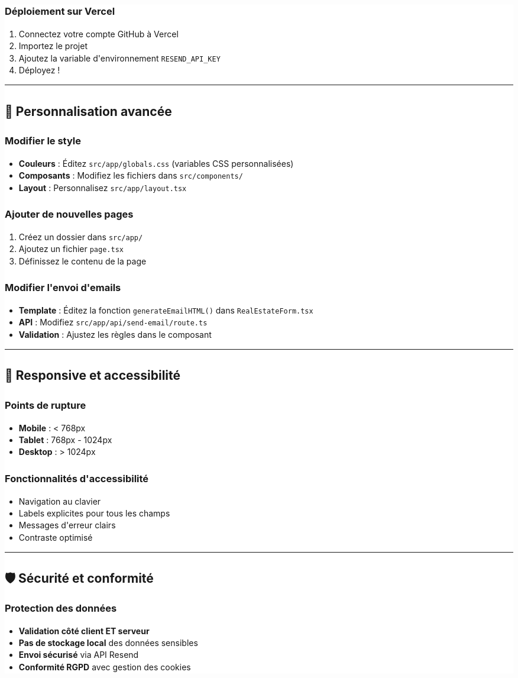 ### **Déploiement sur Vercel**
1. Connectez votre compte GitHub à Vercel
2. Importez le projet
3. Ajoutez la variable d'environnement `RESEND_API_KEY`
4. Déployez !

---

## 🔧 **Personnalisation avancée**

### **Modifier le style**
- **Couleurs** : Éditez `src/app/globals.css` (variables CSS personnalisées)
- **Composants** : Modifiez les fichiers dans `src/components/`
- **Layout** : Personnalisez `src/app/layout.tsx`

### **Ajouter de nouvelles pages**
1. Créez un dossier dans `src/app/`
2. Ajoutez un fichier `page.tsx`
3. Définissez le contenu de la page

### **Modifier l'envoi d'emails**
- **Template** : Éditez la fonction `generateEmailHTML()` dans `RealEstateForm.tsx`
- **API** : Modifiez `src/app/api/send-email/route.ts`
- **Validation** : Ajustez les règles dans le composant

---

## 📱 **Responsive et accessibilité**

### **Points de rupture**
- **Mobile** : < 768px
- **Tablet** : 768px - 1024px
- **Desktop** : > 1024px

### **Fonctionnalités d'accessibilité**
- Navigation au clavier
- Labels explicites pour tous les champs
- Messages d'erreur clairs
- Contraste optimisé

---

## 🛡️ **Sécurité et conformité**

### **Protection des données**
- **Validation côté client ET serveur**
- **Pas de stockage local** des données sensibles
- **Envoi sécurisé** via API Resend
- **Conformité RGPD** avec gestion des cookies
